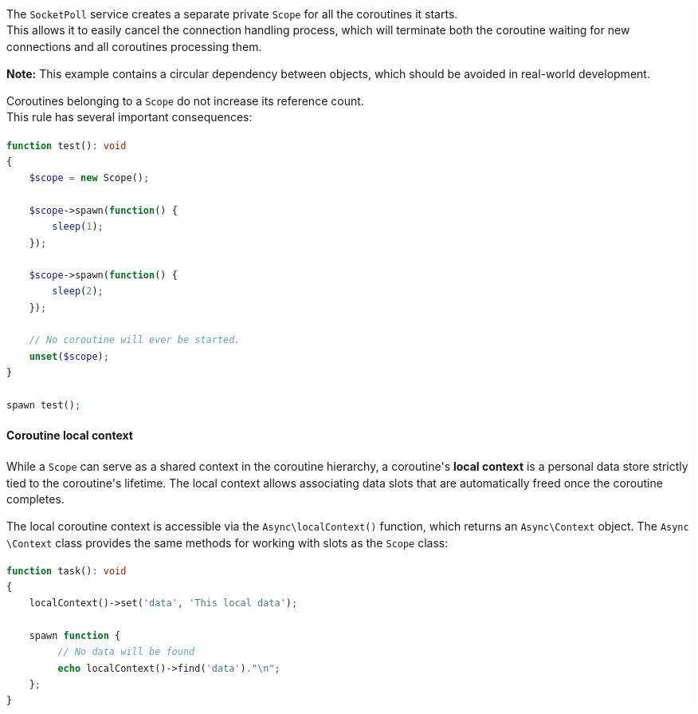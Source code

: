 The `SocketPoll` service creates a separate private `Scope` for all the coroutines it starts.  
This allows it to easily cancel the connection handling process, 
which will terminate both the coroutine waiting for new connections and all coroutines processing them.

   **Note:** 
   This example contains a circular dependency between objects, which should be avoided in real-world development.

Coroutines belonging to a `Scope` do not increase its reference count.  
This rule has several important consequences:

```php
function test(): void
{
    $scope = new Scope();
    
    $scope->spawn(function() {
        sleep(1);
    });
    
    $scope->spawn(function() {
        sleep(2);        
    });
    
    // No coroutine will ever be started.
    unset($scope);
}

spawn test();
```

#### Coroutine local context

While a `Scope` can serve as a shared context in the coroutine hierarchy, 
a coroutine's **local context** is a personal data store strictly tied to the coroutine's lifetime. 
The local context allows associating data slots that are automatically freed once the coroutine completes.

The local coroutine context is accessible via the `Async\localContext()` function, 
which returns an `Async\Context` object. 
The `Async\Context` class provides the same methods for working with slots as the `Scope` class:

```php
function task(): void 
{
    localContext()->set('data', 'This local data');
    
    spawn function {
         // No data will be found
         echo localContext()->find('data')."\n";
    };
}
```
